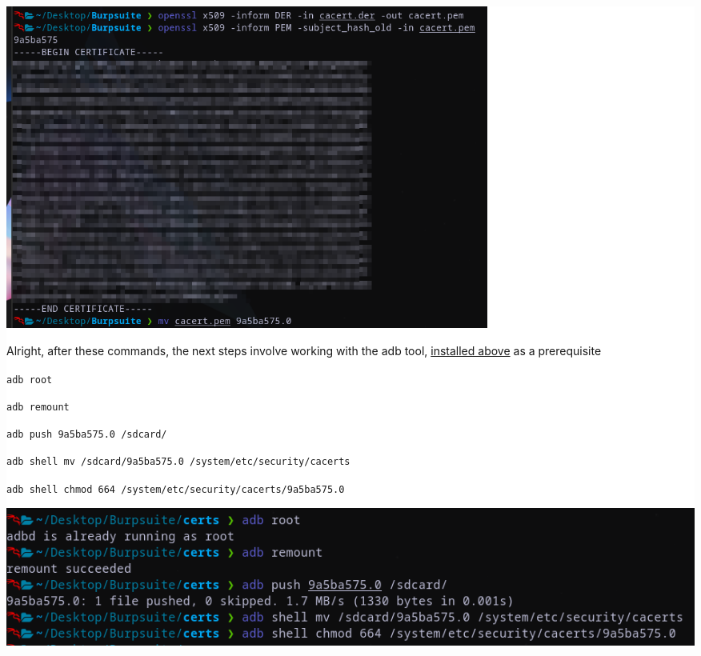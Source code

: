<img src="../_resources/e1aa49b61115faba56e1ef9145408af2.png" alt="e1aa49b61115faba56e1ef9145408af2.png" width="601" height="402" class="jop-noMdConv">

Alright, after these commands, the next steps involve working with the adb tool, [installed above](#installing-and-running-android-debug-bridge-adb) as a prerequisite

`adb root`

`adb remount`

`adb push 9a5ba575.0 /sdcard/`

`adb shell mv /sdcard/9a5ba575.0 /system/etc/security/cacerts`

`adb shell chmod 664 /system/etc/security/cacerts/9a5ba575.0`

![7323bb79ccb2bf1109baac5dae29c5a1.png](../_resources/7323bb79ccb2bf1109baac5dae29c5a1.png)
